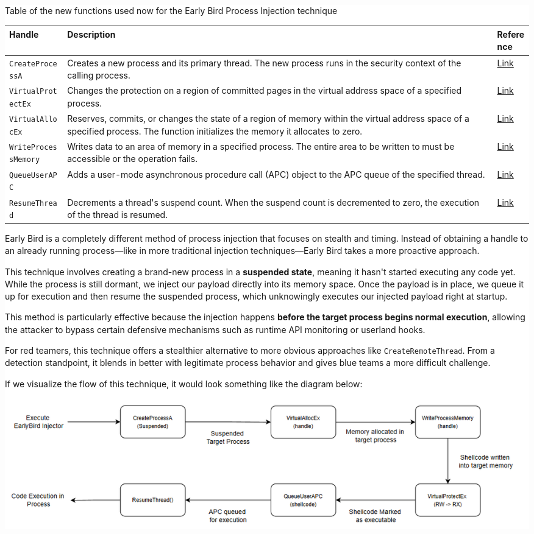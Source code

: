 Table of the new functions used now for the Early Bird Process Injection technique

|Handle|Description|Reference|
|:-|:-|:-|
`CreateProcessA`|Creates a new process and its primary thread. The new process runs in the security context of the calling process.|[Link](https://learn.microsoft.com/en-us/windows/win32/api/processthreadsapi/nf-processthreadsapi-createprocessa)
`VirtualProtectEx`|Changes the protection on a region of committed pages in the virtual address space of a specified process.|[Link](https://learn.microsoft.com/en-us/windows/win32/api/memoryapi/nf-memoryapi-virtualprotectex)
`VirtualAllocEx `|Reserves, commits, or changes the state of a region of memory within the virtual address space of a specified process. The function initializes the memory it allocates to zero.|[Link](https://learn.microsoft.com/en-us/windows/win32/api/memoryapi/nf-memoryapi-virtualallocex)
`WriteProcessMemory`|Writes data to an area of memory in a specified process. The entire area to be written to must be accessible or the operation fails.|[Link](https://learn.microsoft.com/en-us/windows/win32/api/memoryapi/nf-memoryapi-writeprocessmemory)
`QueueUserAPC`|Adds a user-mode asynchronous procedure call (APC) object to the APC queue of the specified thread.|[Link](https://learn.microsoft.com/en-us/windows/win32/api/processthreadsapi/nf-processthreadsapi-queueuserapc)
`ResumeThread`|Decrements a thread's suspend count. When the suspend count is decremented to zero, the execution of the thread is resumed.|[Link](https://learn.microsoft.com/en-us/windows/win32/api/processthreadsapi/nf-processthreadsapi-resumethread)

Early Bird is a completely different method of process injection that focuses on stealth and timing. Instead of obtaining a handle to an already running process—like in more traditional injection techniques—Early Bird takes a more proactive approach.

This technique involves creating a brand-new process in a **suspended state**, meaning it hasn't started executing any code yet. While the process is still dormant, we inject our payload directly into its memory space. Once the payload is in place, we queue it up for execution and then resume the suspended process, which unknowingly executes our injected payload right at startup.

This method is particularly effective because the injection happens **before the target process begins normal execution**, allowing the attacker to bypass certain defensive mechanisms such as runtime API monitoring or userland hooks.

For red teamers, this technique offers a stealthier alternative to more obvious approaches like `CreateRemoteThread`. From a detection standpoint, it blends in better with legitimate process behavior and gives blue teams a more difficult challenge.

If we visualize the flow of this technique, it would look something like the diagram below:

<img src="../assets/img/Abyss/earlybird_flow.png" alt="Early Bird Injector Flow">
